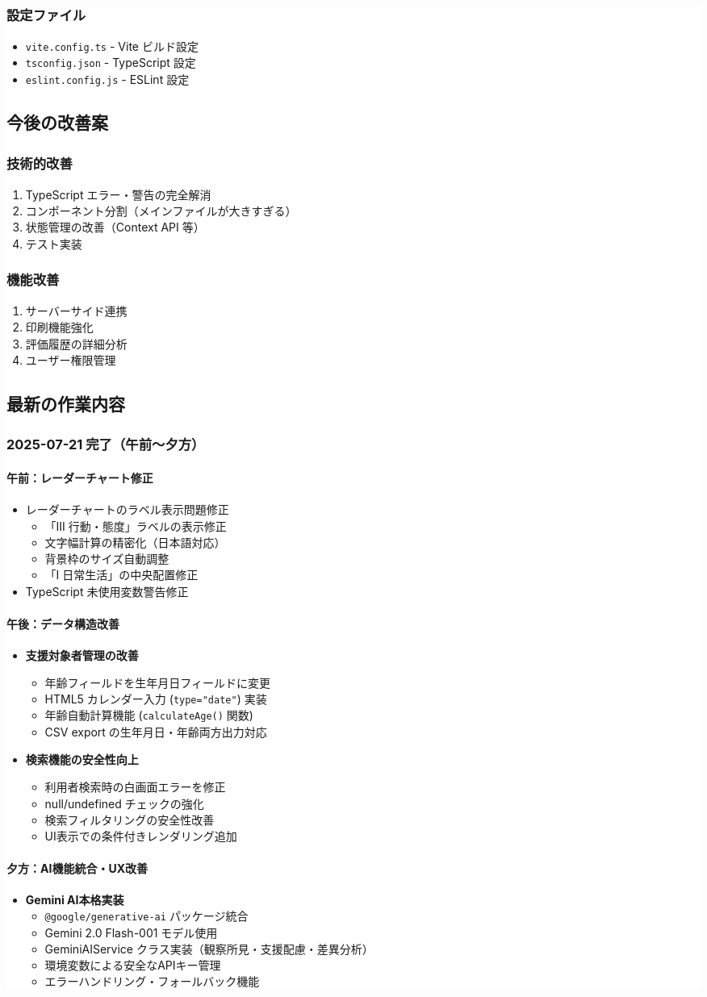 ### 設定ファイル
- `vite.config.ts` - Vite ビルド設定
- `tsconfig.json` - TypeScript 設定
- `eslint.config.js` - ESLint 設定

## 今後の改善案

### 技術的改善
1. TypeScript エラー・警告の完全解消
2. コンポーネント分割（メインファイルが大きすぎる）
3. 状態管理の改善（Context API 等）
4. テスト実装

### 機能改善
1. サーバーサイド連携
2. 印刷機能強化
3. 評価履歴の詳細分析
4. ユーザー権限管理

## 最新の作業内容

### 2025-07-21 完了（午前〜夕方）

#### 午前：レーダーチャート修正
- レーダーチャートのラベル表示問題修正
  - 「III 行動・態度」ラベルの表示修正
  - 文字幅計算の精密化（日本語対応）
  - 背景枠のサイズ自動調整
  - 「I 日常生活」の中央配置修正
- TypeScript 未使用変数警告修正

#### 午後：データ構造改善
- **支援対象者管理の改善**
  - 年齢フィールドを生年月日フィールドに変更
  - HTML5 カレンダー入力 (`type="date"`) 実装
  - 年齢自動計算機能 (`calculateAge()` 関数)
  - CSV export の生年月日・年齢両方出力対応

- **検索機能の安全性向上**
  - 利用者検索時の白画面エラーを修正
  - null/undefined チェックの強化
  - 検索フィルタリングの安全性改善
  - UI表示での条件付きレンダリング追加

#### 夕方：AI機能統合・UX改善
- **Gemini AI本格実装**
  - `@google/generative-ai` パッケージ統合
  - Gemini 2.0 Flash-001 モデル使用
  - GeminiAIService クラス実装（観察所見・支援配慮・差異分析）
  - 環境変数による安全なAPIキー管理
  - エラーハンドリング・フォールバック機能

